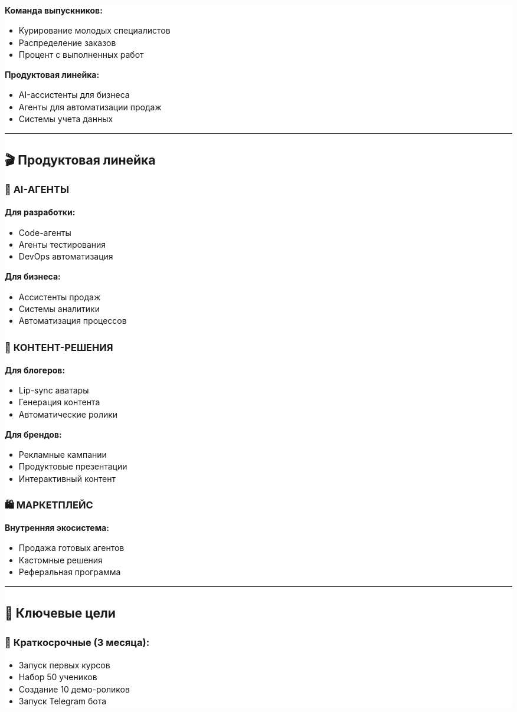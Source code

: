 **Команда выпускников:**
- Курирование молодых специалистов
- Распределение заказов
- Процент с выполненных работ

**Продуктовая линейка:**
- AI-ассистенты для бизнеса
- Агенты для автоматизации продаж
- Системы учета данных

---

## 🎬 **Продуктовая линейка**

### 🤖 **AI-АГЕНТЫ**

**Для разработки:**
- Code-агенты
- Агенты тестирования
- DevOps автоматизация

**Для бизнеса:**
- Ассистенты продаж
- Системы аналитики
- Автоматизация процессов

### 🎨 **КОНТЕНТ-РЕШЕНИЯ**

**Для блогеров:**
- Lip-sync аватары
- Генерация контента
- Автоматические ролики

**Для брендов:**
- Рекламные кампании
- Продуктовые презентации
- Интерактивный контент

### 🛍️ **МАРКЕТПЛЕЙС**

**Внутренняя экосистема:**
- Продажа готовых агентов
- Кастомные решения
- Реферальная программа

---

## 🎯 **Ключевые цели**

### 📅 **Краткосрочные (3 месяца):**
- Запуск первых курсов
- Набор 50 учеников
- Создание 10 демо-роликов
- Запуск Telegram бота
